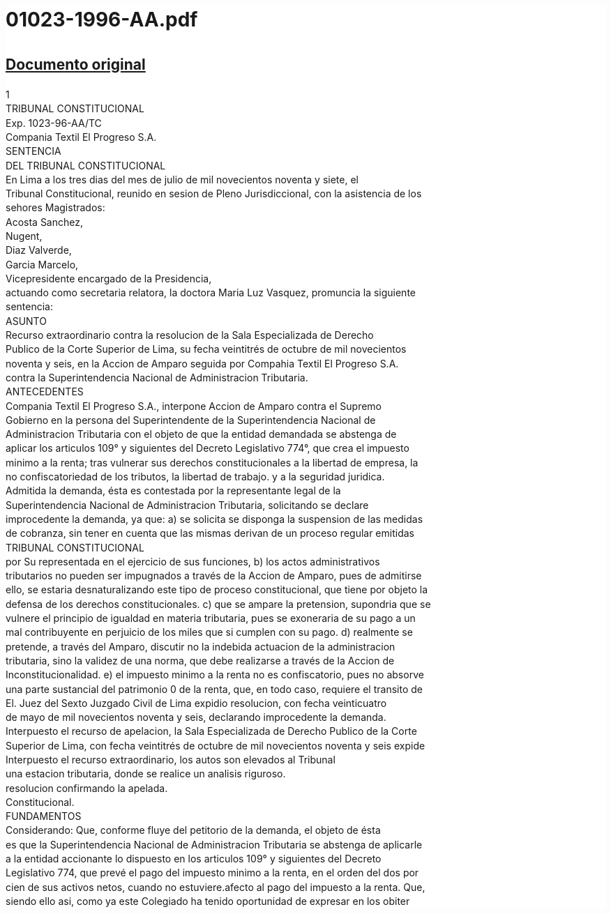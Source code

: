 
01023-1996-AA.pdf
=================
  
[Documento original](https://tc.gob.pe/jurisprudencia/1997/01023-1996-AA.pdf)  
---  
1  
TRIBUNAL CONSTITUCIONAL  
Exp. 1023-96-AA/TC  
Compania Textil El Progreso S.A.  
SENTENCIA  
DEL TRIBUNAL CONSTITUCIONAL  
En Lima a los tres dias del mes de julio de mil novecientos noventa y siete, el  
Tribunal Constitucional, reunido en sesion de Pleno Jurisdiccional, con la asistencia de los  
sehores Magistrados:  
Acosta Sanchez,  
Nugent,  
Diaz Valverde,  
Garcia Marcelo,  
Vicepresidente encargado de la Presidencia,  
actuando como secretaria relatora, la doctora Maria Luz Vasquez, promuncia la siguiente  
sentencia:  
ASUNTO  
Recurso extraordinario contra la resolucion de la Sala Especializada de Derecho  
Publico de la Corte Superior de Lima, su fecha veintitrés de octubre de mil novecientos  
noventa y seis, en la Accion de Amparo seguida por Compahia Textil El Progreso S.A.  
contra la Superintendencia Nacional de Administracion Tributaria.  
ANTECEDENTES  
Compania Textil El Progreso S.A., interpone Accion de Amparo contra el Supremo  
Gobierno en la persona del Superintendente de la Superintendencia Nacional de  
Administracion Tributaria con el objeto de que la entidad demandada se abstenga de  
aplicar los articulos 109° y siguientes del Decreto Legislativo 774°, que crea el impuesto  
minimo a la renta; tras vulnerar sus derechos constitucionales a la libertad de empresa, la  
no confiscatoriedad de los tributos, la libertad de trabajo. y a la seguridad juridica.  
Admitida la demanda, ésta es contestada por la representante legal de la  
Superintendencia Nacional de Administracion Tributaria, solicitando se declare  
improcedente la demanda, ya que: a) se solicita se disponga la suspension de las medidas  
de cobranza, sin tener en cuenta que las mismas derivan de un proceso regular emitidas  
TRIBUNAL CONSTITUCIONAL  
por Su representada en el ejercicio de sus funciones, b) los actos administrativos  
tributarios no pueden ser impugnados a través de la Accion de Amparo, pues de admitirse  
ello, se estaria desnaturalizando este tipo de proceso constitucional, que tiene por objeto la  
defensa de los derechos constitucionales. c) que se ampare la pretension, supondria que se  
vulnere el principio de igualdad en materia tributaria, pues se exoneraria de su pago a un  
mal contribuyente en perjuicio de los miles que si cumplen con su pago. d) realmente se  
pretende, a través del Amparo, discutir no la indebida actuacion de la administracion  
tributaria, sino la validez de una norma, que debe realizarse a través de la Accion de  
Inconstitucionalidad. e) el impuesto minimo a la renta no es confiscatorio, pues no absorve  
una parte sustancial del patrimonio 0 de la renta, que, en todo caso, requiere el transito de  
El. Juez del Sexto Juzgado Civil de Lima expidio resolucion, con fecha veinticuatro  
de mayo de mil novecientos noventa y seis, declarando improcedente la demanda.  
Interpuesto el recurso de apelacion, la Sala Especializada de Derecho Publico de la Corte  
Superior de Lima, con fecha veintitrés de octubre de mil novecientos noventa y seis expide  
Interpuesto el recurso extraordinario, los autos son elevados al Tribunal  
una estacion tributaria, donde se realice un analisis riguroso.  
resolucion confirmando la apelada.  
Constitucional.  
FUNDAMENTOS  
Considerando: Que, conforme fluye del petitorio de la demanda, el objeto de ésta  
es que la Superintendencia Nacional de Administracion Tributaria se abstenga de aplicarle  
a la entidad accionante lo dispuesto en los articulos 109° y siguientes del Decreto  
Legislativo 774, que prevé el pago del impuesto minimo a la renta, en el orden del dos por  
cien de sus activos netos, cuando no estuviere.afecto al pago del impuesto a la renta. Que,  
siendo ello asi, como ya este Colegiado ha tenido oportunidad de expresar en los obiter  
